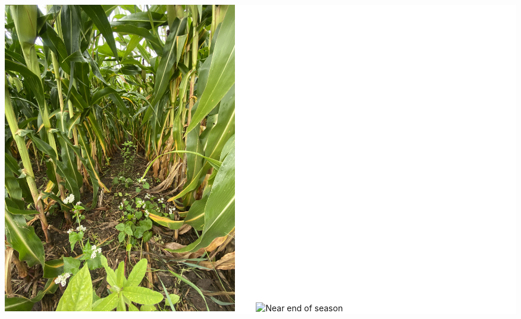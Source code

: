   <img alt="Planting" src="https://raw.githubusercontent.com/gabbymyers/516X-Project/master/assets/img/IMG_2670.jpg" width="45%">
&nbsp; &nbsp; &nbsp; &nbsp;
  <img alt="Near end of season" src="https://raw.githubusercontent.com/gabbymyers/516X-Project/master/assets/img/DSC_3965.jpg" width="45%">
</p>
